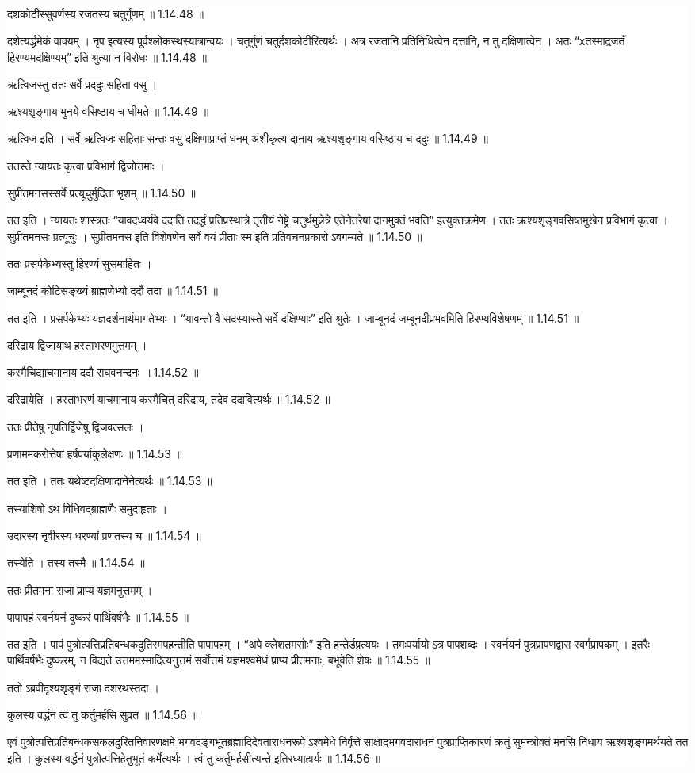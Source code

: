 दशकोटीस्सुवर्णस्य रजतस्य चतुर्गुणम् ॥ 1.14.48 ॥

दशेत्यर्द्धमेकं वाक्यम् । नृप इत्यस्य पूर्वश्लोकस्थस्यात्रान्वयः । चतुर्गुणं चतुर्दशकोटीरित्यर्थः । अत्र रजतानि प्रतिनिधित्वेन दत्तानि, न तु दक्षिणात्वेन । अतः “xतस्माद्रजतँ हिरण्यमदक्षिण्यम्” इति श्रुत्या न विरोधः ॥ 1.14.48 ॥

ऋत्विजस्तु ततः सर्वे प्रददुः सहिता वसु ।

ऋश्यशृङ्गाय मुनये वसिष्ठाय च धीमते ॥ 1.14.49 ॥

ऋत्विज इति । सर्वे ऋत्विजः सहिताः सन्तः वसु दक्षिणाप्राप्तं धनम् अंशीकृत्य दानाय ऋश्यशृङ्गाय वसिष्ठाय च ददुः ॥ 1.14.49 ॥

ततस्ते न्यायतः कृत्वा प्रविभागं द्विजोत्तमाः ।

सुप्रीतमनसस्सर्वे प्रत्यूचुर्मुदिता भृशम् ॥ 1.14.50 ॥

तत इति । न्यायतः शास्त्रतः “यावदध्वर्यवे ददाति तदर्द्धं प्रतिप्रस्थात्रे तृतीयं नेष्ट्रे चतुर्थमुन्नेत्रे एतेनेतरेषां दानमुक्तं भवति” इत्युक्तक्रमेण । ततः ऋश्यशृङ्गवसिष्ठमुखेन प्रविभागं कृत्वा । सुप्रीतमनसः प्रत्यूचुः । सुप्रीतमनस इति विशेषणेन सर्वे वयं प्रीताः स्म इति प्रतिवचनप्रकारो ऽवगम्यते ॥ 1.14.50 ॥

ततः प्रसर्पकेभ्यस्तु हिरण्यं सुसमाहितः ।

जाम्बूनदं कोटिसङ्ख्यं ब्राह्मणेभ्यो ददौ तदा ॥ 1.14.51 ॥

तत इति । प्रसर्पकेभ्यः यज्ञदर्शनार्थमागतेभ्यः । “यावन्तो वै सदस्यास्ते सर्वे दक्षिण्याः” इति श्रुतेः । जाम्बूनदं जम्बूनदीप्रभवमिति हिरण्यविशेषणम् ॥ 1.14.51 ॥

दरिद्राय द्विजायाथ हस्ताभरणमुत्तमम् ।

कस्मैचिद्याचमानाय ददौ राघवनन्दनः ॥ 1.14.52 ॥

दरिद्रायेति । हस्ताभरणं याचमानाय कस्मैचित् दरिद्राय, तदेव ददावित्यर्थः ॥ 1.14.52 ॥

ततः प्रीतेषु नृपतिर्द्विजेषु द्विजवत्सलः ।

प्रणाममकरोत्तेषां हर्षपर्याकुलेक्षणः ॥ 1.14.53 ॥

तत इति । ततः यथेष्टदक्षिणादानेनेत्यर्थः ॥ 1.14.53 ॥

तस्याशिषो ऽथ विधिवद्ब्राह्मणैः समुदाहृताः ।

उदारस्य नृवीरस्य धरण्यां प्रणतस्य च ॥ 1.14.54 ॥

तस्येति । तस्य तस्मै ॥ 1.14.54 ॥

ततः प्रीतमना राजा प्राप्य यज्ञमनुत्तमम् ।

पापापहं स्वर्नयनं दुष्करं पार्थिवर्षभैः ॥ 1.14.55 ॥

तत इति । पापं पुत्रोत्पत्तिप्रतिबन्धकदुतिरमपहन्तीति पापापहम् । “अपे क्लेशतमसोः” इति हन्तेर्डप्रत्ययः । तमःपर्यायो ऽत्र पापशब्दः । स्वर्नयनं पुत्रप्रापणद्वारा स्वर्गप्रापकम् । इतरैः पार्थिवर्षभैः दुष्करम्, न विद्यते उत्तममस्मादित्यनुत्तमं सर्वोत्तमं यज्ञमश्वमेधं प्राप्य प्रीतमनाः, बभूवेति शेषः ॥ 1.14.55 ॥

ततो ऽब्रवीदृश्यशृङ्गं राजा दशरथस्तदा ।

कुलस्य वर्द्धनं त्वं तु कर्तुमर्हसि सुव्रत ॥ 1.14.56 ॥

एवं पुत्रोत्पत्तिप्रतिबन्धकसकलदुरितनिवारणक्षमे भगवदङ्गभूतब्रह्मादिदेवताराधनरूपे ऽश्वमेधे निर्वृत्ते साक्षाद्भगवदाराधनं पुत्रप्राप्तिकारणं क्रतुं सुमन्त्रोक्तं मनसि निधाय ऋश्यशृङ्गमर्थयते तत इति । कुलस्य वर्द्धनं पुत्रोत्पत्तिहेतुभूतं कर्मेत्यर्थः । त्वं तु कर्तुमर्हसीत्यन्ते इतिरध्याहार्यः ॥ 1.14.56 ॥
